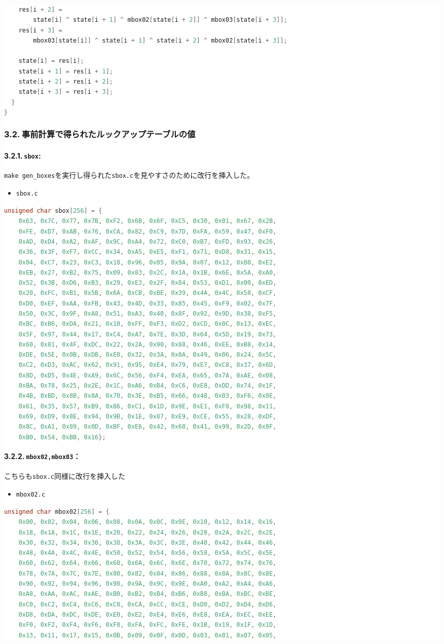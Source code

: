 ```c
    res[i + 2] =
        state[i] ^ state[i + 1] ^ mbox02[state[i + 2]] ^ mbox03[state[i + 3]];
    res[i + 3] =
        mbox03[state[i]] ^ state[i + 1] ^ state[i + 2] ^ mbox02[state[i + 3]];

    state[i] = res[i];
    state[i + 1] = res[i + 1];
    state[i + 2] = res[i + 2];
    state[i + 3] = res[i + 3];
  }
}
```
### 3.2. 事前計算で得られたルックアップテーブルの値
#### 3.2.1. `sbox`:
`make gen_boxes`を実行し得られた`sbox.c`を見やすさのために改行を挿入した。

- `sbox.c`

```c
unsigned char sbox[256] = {
    0x63, 0x7C, 0x77, 0x7B, 0xF2, 0x6B, 0x6F, 0xC5, 0x30, 0x01, 0x67, 0x2B,
    0xFE, 0xD7, 0xAB, 0x76, 0xCA, 0x82, 0xC9, 0x7D, 0xFA, 0x59, 0x47, 0xF0,
    0xAD, 0xD4, 0xA2, 0xAF, 0x9C, 0xA4, 0x72, 0xC0, 0xB7, 0xFD, 0x93, 0x26,
    0x36, 0x3F, 0xF7, 0xCC, 0x34, 0xA5, 0xE5, 0xF1, 0x71, 0xD8, 0x31, 0x15,
    0x04, 0xC7, 0x23, 0xC3, 0x18, 0x96, 0x05, 0x9A, 0x07, 0x12, 0x80, 0xE2,
    0xEB, 0x27, 0xB2, 0x75, 0x09, 0x83, 0x2C, 0x1A, 0x1B, 0x6E, 0x5A, 0xA0,
    0x52, 0x3B, 0xD6, 0xB3, 0x29, 0xE3, 0x2F, 0x84, 0x53, 0xD1, 0x00, 0xED,
    0x20, 0xFC, 0xB1, 0x5B, 0x6A, 0xCB, 0xBE, 0x39, 0x4A, 0x4C, 0x58, 0xCF,
    0xD0, 0xEF, 0xAA, 0xFB, 0x43, 0x4D, 0x33, 0x85, 0x45, 0xF9, 0x02, 0x7F,
    0x50, 0x3C, 0x9F, 0xA8, 0x51, 0xA3, 0x40, 0x8F, 0x92, 0x9D, 0x38, 0xF5,
    0xBC, 0xB6, 0xDA, 0x21, 0x10, 0xFF, 0xF3, 0xD2, 0xCD, 0x0C, 0x13, 0xEC,
    0x5F, 0x97, 0x44, 0x17, 0xC4, 0xA7, 0x7E, 0x3D, 0x64, 0x5D, 0x19, 0x73,
    0x60, 0x81, 0x4F, 0xDC, 0x22, 0x2A, 0x90, 0x88, 0x46, 0xEE, 0xB8, 0x14,
    0xDE, 0x5E, 0x0B, 0xDB, 0xE0, 0x32, 0x3A, 0x0A, 0x49, 0x06, 0x24, 0x5C,
    0xC2, 0xD3, 0xAC, 0x62, 0x91, 0x95, 0xE4, 0x79, 0xE7, 0xC8, 0x37, 0x6D,
    0x8D, 0xD5, 0x4E, 0xA9, 0x6C, 0x56, 0xF4, 0xEA, 0x65, 0x7A, 0xAE, 0x08,
    0xBA, 0x78, 0x25, 0x2E, 0x1C, 0xA6, 0xB4, 0xC6, 0xE8, 0xDD, 0x74, 0x1F,
    0x4B, 0xBD, 0x8B, 0x8A, 0x70, 0x3E, 0xB5, 0x66, 0x48, 0x03, 0xF6, 0x0E,
    0x61, 0x35, 0x57, 0xB9, 0x86, 0xC1, 0x1D, 0x9E, 0xE1, 0xF8, 0x98, 0x11,
    0x69, 0xD9, 0x8E, 0x94, 0x9B, 0x1E, 0x87, 0xE9, 0xCE, 0x55, 0x28, 0xDF,
    0x8C, 0xA1, 0x89, 0x0D, 0xBF, 0xE6, 0x42, 0x68, 0x41, 0x99, 0x2D, 0x0F,
    0xB0, 0x54, 0xBB, 0x16};

```

#### 3.2.2. `mbox02,mbox03`：
こちらも`sbox.c`同様に改行を挿入した

- `mbox02.c`

```c
unsigned char mbox02[256] = {
    0x00, 0x02, 0x04, 0x06, 0x08, 0x0A, 0x0C, 0x0E, 0x10, 0x12, 0x14, 0x16,
    0x18, 0x1A, 0x1C, 0x1E, 0x20, 0x22, 0x24, 0x26, 0x28, 0x2A, 0x2C, 0x2E,
    0x30, 0x32, 0x34, 0x36, 0x38, 0x3A, 0x3C, 0x3E, 0x40, 0x42, 0x44, 0x46,
    0x48, 0x4A, 0x4C, 0x4E, 0x50, 0x52, 0x54, 0x56, 0x58, 0x5A, 0x5C, 0x5E,
    0x60, 0x62, 0x64, 0x66, 0x68, 0x6A, 0x6C, 0x6E, 0x70, 0x72, 0x74, 0x76,
    0x78, 0x7A, 0x7C, 0x7E, 0x80, 0x82, 0x84, 0x86, 0x88, 0x8A, 0x8C, 0x8E,
    0x90, 0x92, 0x94, 0x96, 0x98, 0x9A, 0x9C, 0x9E, 0xA0, 0xA2, 0xA4, 0xA6,
    0xA8, 0xAA, 0xAC, 0xAE, 0xB0, 0xB2, 0xB4, 0xB6, 0xB8, 0xBA, 0xBC, 0xBE,
    0xC0, 0xC2, 0xC4, 0xC6, 0xC8, 0xCA, 0xCC, 0xCE, 0xD0, 0xD2, 0xD4, 0xD6,
    0xD8, 0xDA, 0xDC, 0xDE, 0xE0, 0xE2, 0xE4, 0xE6, 0xE8, 0xEA, 0xEC, 0xEE,
    0xF0, 0xF2, 0xF4, 0xF6, 0xF8, 0xFA, 0xFC, 0xFE, 0x1B, 0x19, 0x1F, 0x1D,
    0x13, 0x11, 0x17, 0x15, 0x0B, 0x09, 0x0F, 0x0D, 0x03, 0x01, 0x07, 0x05,
```